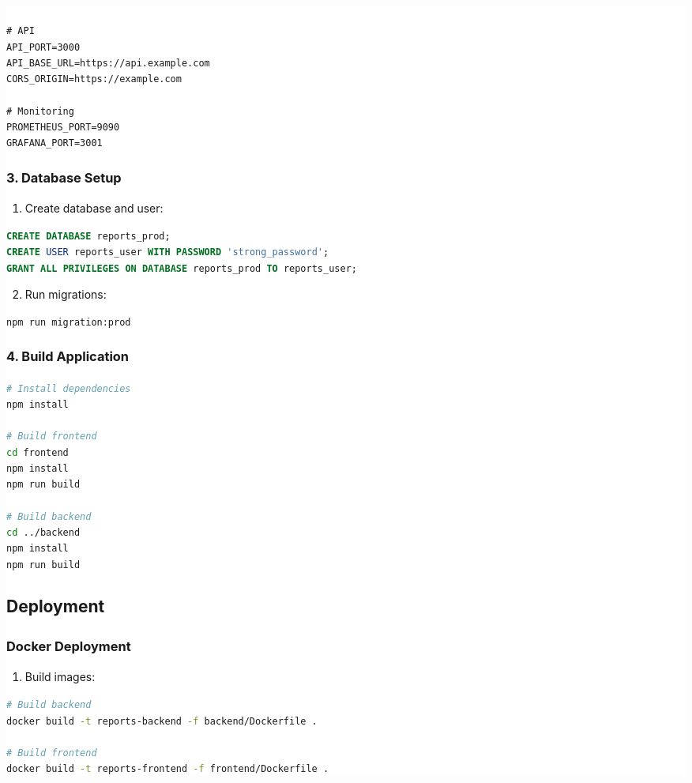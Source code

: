 ```env

# API
API_PORT=3000
API_BASE_URL=https://api.example.com
CORS_ORIGIN=https://example.com

# Monitoring
PROMETHEUS_PORT=9090
GRAFANA_PORT=3001
```

### 3. Database Setup

1. Create database and user:
```sql
CREATE DATABASE reports_prod;
CREATE USER reports_user WITH PASSWORD 'strong_password';
GRANT ALL PRIVILEGES ON DATABASE reports_prod TO reports_user;
```

2. Run migrations:
```bash
npm run migration:prod
```

### 4. Build Application

```bash
# Install dependencies
npm install

# Build frontend
cd frontend
npm install
npm run build

# Build backend
cd ../backend
npm install
npm run build
```

## Deployment

### Docker Deployment

1. Build images:
```bash
# Build backend
docker build -t reports-backend -f backend/Dockerfile .

# Build frontend
docker build -t reports-frontend -f frontend/Dockerfile .
```
